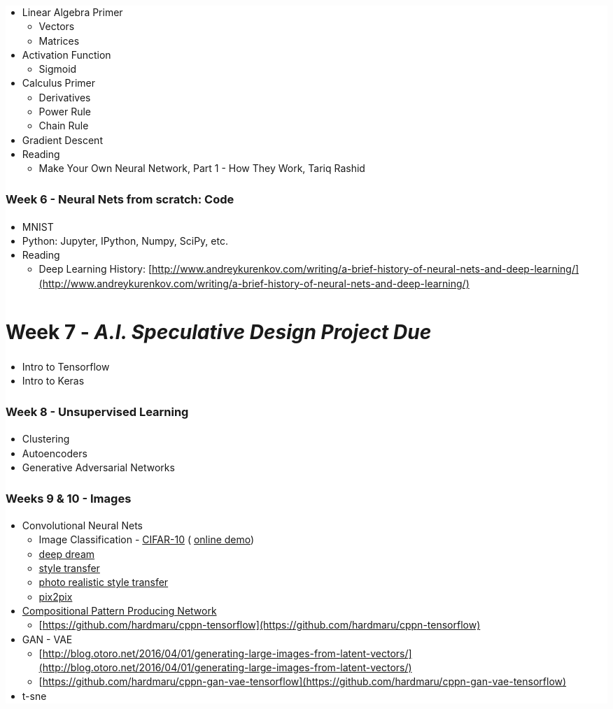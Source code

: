 - Linear Algebra Primer
  - Vectors
  - Matrices
- Activation Function
  - Sigmoid
- Calculus Primer
  - Derivatives
  - Power Rule
  - Chain Rule
- Gradient Descent
- Reading
  - Make Your Own Neural Network, Part 1 - How They Work, Tariq Rashid

### Week 6  - Neural Nets from scratch: Code

- MNIST
- Python: Jupyter, IPython, Numpy, SciPy, etc.
- Reading
  - Deep Learning History:  [http://www.andreykurenkov.com/writing/a-brief-history-of-neural-nets-and-deep-learning/](http://www.andreykurenkov.com/writing/a-brief-history-of-neural-nets-and-deep-learning/)

# Week 7 - _A.I. Speculative Design Project Due_

- Intro to Tensorflow
- Intro to Keras

### Week 8 - Unsupervised Learning

- Clustering
- Autoencoders
- Generative Adversarial Networks

### Weeks 9 &amp; 10 - Images

- Convolutional Neural Nets
  - Image Classification - [CIFAR-10](https://github.com/fchollet/keras/blob/master/examples/cifar10_cnn.py) ( [online demo](http://ml4a.github.io/dev/demos/cifar_confusion.html))
  - [deep dream](https://github.com/tensorflow/tensorflow/tree/master/tensorflow/examples/tutorials/deepdream)
  - [style transfer](https://github.com/cysmith/neural-style-tf)
  - [photo realistic style transfer](https://github.com/LouieYang/deep-photo-styletransfer-tf)
  - [pix2pix](https://github.com/memo/pix2pix-tensorflow)
- [Compositional Pattern Producing Network](http://blog.otoro.net/2016/03/25/generating-abstract-patterns-with-tensorflow/)
  - [https://github.com/hardmaru/cppn-tensorflow](https://github.com/hardmaru/cppn-tensorflow)
- GAN - VAE
  - [http://blog.otoro.net/2016/04/01/generating-large-images-from-latent-vectors/](http://blog.otoro.net/2016/04/01/generating-large-images-from-latent-vectors/)
  - [https://github.com/hardmaru/cppn-gan-vae-tensorflow](https://github.com/hardmaru/cppn-gan-vae-tensorflow)
- t-sne

